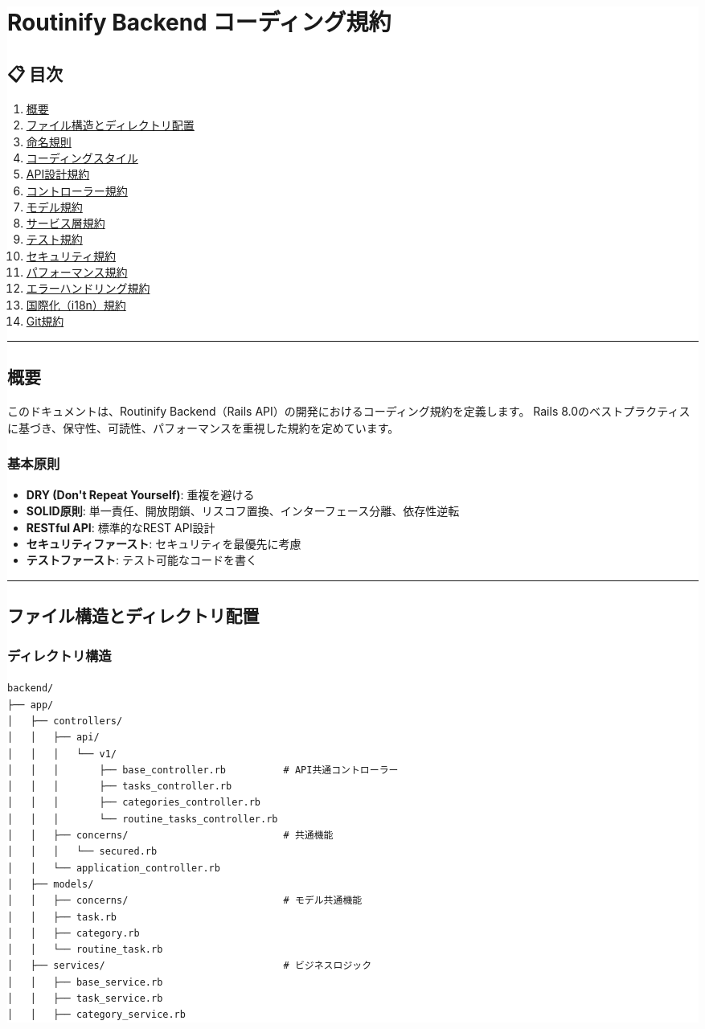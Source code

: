 # Routinify Backend コーディング規約

## 📋 目次

1. [概要](#概要)
2. [ファイル構造とディレクトリ配置](#ファイル構造とディレクトリ配置)
3. [命名規則](#命名規則)
4. [コーディングスタイル](#コーディングスタイル)
5. [API設計規約](#api設計規約)
6. [コントローラー規約](#コントローラー規約)
7. [モデル規約](#モデル規約)
8. [サービス層規約](#サービス層規約)
9. [テスト規約](#テスト規約)
10. [セキュリティ規約](#セキュリティ規約)
11. [パフォーマンス規約](#パフォーマンス規約)
12. [エラーハンドリング規約](#エラーハンドリング規約)
13. [国際化（i18n）規約](#国際化i18n規約)
14. [Git規約](#git規約)

---

## 概要

このドキュメントは、Routinify Backend（Rails API）の開発におけるコーディング規約を定義します。
Rails 8.0のベストプラクティスに基づき、保守性、可読性、パフォーマンスを重視した規約を定めています。

### 基本原則

- **DRY (Don't Repeat Yourself)**: 重複を避ける
- **SOLID原則**: 単一責任、開放閉鎖、リスコフ置換、インターフェース分離、依存性逆転
- **RESTful API**: 標準的なREST API設計
- **セキュリティファースト**: セキュリティを最優先に考慮
- **テストファースト**: テスト可能なコードを書く

---

## ファイル構造とディレクトリ配置

### ディレクトリ構造

```
backend/
├── app/
│   ├── controllers/
│   │   ├── api/
│   │   │   └── v1/
│   │   │       ├── base_controller.rb          # API共通コントローラー
│   │   │       ├── tasks_controller.rb
│   │   │       ├── categories_controller.rb
│   │   │       └── routine_tasks_controller.rb
│   │   ├── concerns/                           # 共通機能
│   │   │   └── secured.rb
│   │   └── application_controller.rb
│   ├── models/
│   │   ├── concerns/                           # モデル共通機能
│   │   ├── task.rb
│   │   ├── category.rb
│   │   └── routine_task.rb
│   ├── services/                               # ビジネスロジック
│   │   ├── base_service.rb
│   │   ├── task_service.rb
│   │   ├── category_service.rb
```